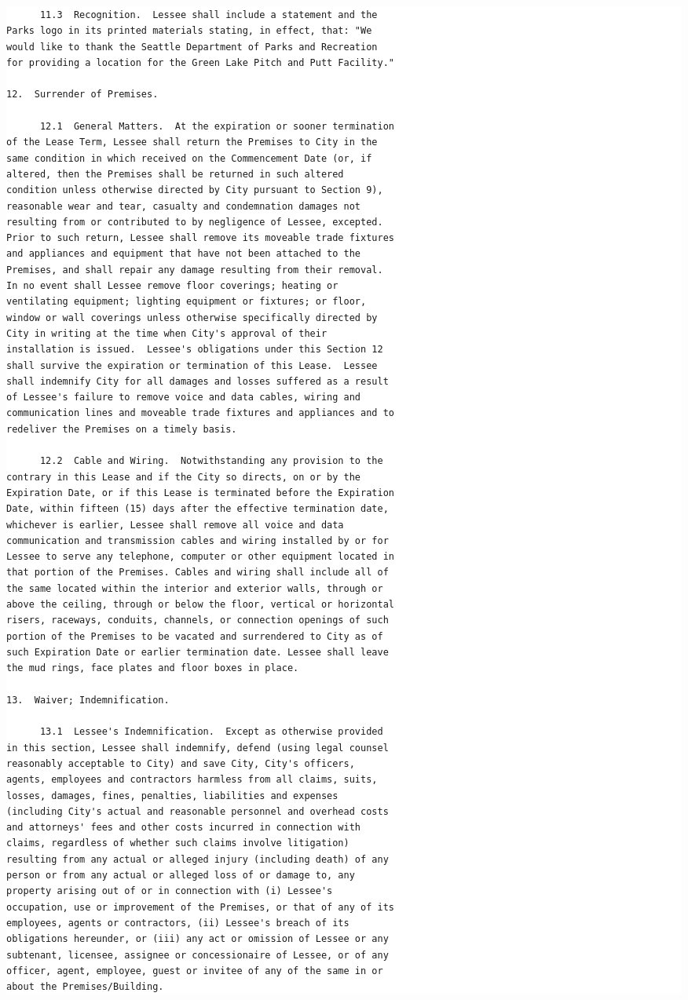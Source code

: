           11.3  Recognition.  Lessee shall include a statement and the  
    Parks logo in its printed materials stating, in effect, that: "We  
    would like to thank the Seattle Department of Parks and Recreation  
    for providing a location for the Green Lake Pitch and Putt Facility."  
  
    12.  Surrender of Premises.  
  
          12.1  General Matters.  At the expiration or sooner termination  
    of the Lease Term, Lessee shall return the Premises to City in the  
    same condition in which received on the Commencement Date (or, if  
    altered, then the Premises shall be returned in such altered  
    condition unless otherwise directed by City pursuant to Section 9),  
    reasonable wear and tear, casualty and condemnation damages not  
    resulting from or contributed to by negligence of Lessee, excepted.  
    Prior to such return, Lessee shall remove its moveable trade fixtures  
    and appliances and equipment that have not been attached to the  
    Premises, and shall repair any damage resulting from their removal.  
    In no event shall Lessee remove floor coverings; heating or  
    ventilating equipment; lighting equipment or fixtures; or floor,  
    window or wall coverings unless otherwise specifically directed by  
    City in writing at the time when City's approval of their  
    installation is issued.  Lessee's obligations under this Section 12  
    shall survive the expiration or termination of this Lease.  Lessee  
    shall indemnify City for all damages and losses suffered as a result  
    of Lessee's failure to remove voice and data cables, wiring and  
    communication lines and moveable trade fixtures and appliances and to  
    redeliver the Premises on a timely basis.  
  
          12.2  Cable and Wiring.  Notwithstanding any provision to the  
    contrary in this Lease and if the City so directs, on or by the  
    Expiration Date, or if this Lease is terminated before the Expiration  
    Date, within fifteen (15) days after the effective termination date,  
    whichever is earlier, Lessee shall remove all voice and data  
    communication and transmission cables and wiring installed by or for  
    Lessee to serve any telephone, computer or other equipment located in  
    that portion of the Premises. Cables and wiring shall include all of  
    the same located within the interior and exterior walls, through or  
    above the ceiling, through or below the floor, vertical or horizontal  
    risers, raceways, conduits, channels, or connection openings of such  
    portion of the Premises to be vacated and surrendered to City as of  
    such Expiration Date or earlier termination date. Lessee shall leave  
    the mud rings, face plates and floor boxes in place.  
  
    13.  Waiver; Indemnification.  
  
          13.1  Lessee's Indemnification.  Except as otherwise provided  
    in this section, Lessee shall indemnify, defend (using legal counsel  
    reasonably acceptable to City) and save City, City's officers,  
    agents, employees and contractors harmless from all claims, suits,  
    losses, damages, fines, penalties, liabilities and expenses  
    (including City's actual and reasonable personnel and overhead costs  
    and attorneys' fees and other costs incurred in connection with  
    claims, regardless of whether such claims involve litigation)  
    resulting from any actual or alleged injury (including death) of any  
    person or from any actual or alleged loss of or damage to, any  
    property arising out of or in connection with (i) Lessee's  
    occupation, use or improvement of the Premises, or that of any of its  
    employees, agents or contractors, (ii) Lessee's breach of its  
    obligations hereunder, or (iii) any act or omission of Lessee or any  
    subtenant, licensee, assignee or concessionaire of Lessee, or of any  
    officer, agent, employee, guest or invitee of any of the same in or  
    about the Premises/Building.  
  